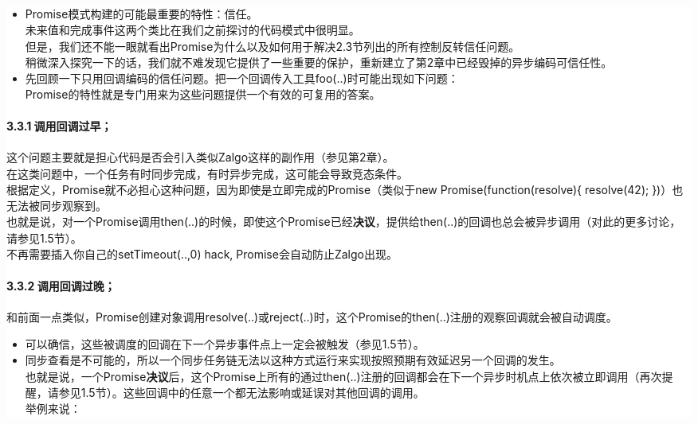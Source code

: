 * <span class="s1">Promise</span>模式构建的可能最重要的特性：信任。                
未来值和<span class="s6">完成</span>事件这两个类比在我们之前探讨的代码模式中很明显。                
但是，我们还不能一眼就看出<span class="s1">Promise</span>为什么以及如何用于解决2.3节列出的所有控制反转信任问题。               
稍微深入探究一下的话，我们就不难发现它提供了一些重要的保护，重新建立了第2章中已经毁掉的<span class="event">异步</span>编码可信任性。               
* 先回顾一下只用<span class="s3">回调</span>编码的信任问题。把一个<span class="s3">回调</span>传入工具foo(..)时可能出现如下问题：               
<span class="s1">Promise</span>的特性就是专门用来为这些问题提供一个有效的可复用的答案。   

#### 3.3.1 调用<span class="s3">回调</span>过早；
这个问题主要就是担心代码是否会引入类似Zalgo这样的副作用（参见第2章）。              
在这类问题中，一个任务有时<span class="s6">同步</span><span class="s6">完成</span>，有时<span class="event">异步</span><span class="s6">完成</span>，这可能会导致竞态条件。              
根据定义，<span class="s1">Promise</span>就不必担心这种问题，因为即使是立即<span class="s6">完成</span>的<span class="s1">Promise</span>（类似于new <span class="s1">Promise</span>(function(resolve){ resolve(42); })）也无法被<span class="s6">同步</span>观察到。              
也就是说，对一个<span class="s1">Promise</span>调用then(..)的时候，即使这个<span class="s1">Promise</span>已经**决议**，提供给then(..)的<span class="s3">回调</span>也总会被<span class="event">异步</span>调用（对此的更多讨论，请参见1.5节）。             
不再需要插入你自己的setTimeout(..,0) hack, <span class="s1">Promise</span>会自动防止Zalgo出现。             
                  
#### 3.3.2 调用<span class="s3">回调</span>过晚；
和前面一点类似，<span class="s1">Promise</span>创建对象调用resolve(..)或reject(..)时，这个<span class="s1">Promise</span>的then(..)注册的观察<span class="s3">回调</span>就会被自动调度。 
  * 可以确信，这些被调度的<span class="s3">回调</span>在下一个<span class="event">异步</span>事件点上一定会被触发（参见1.5节）。            
  * <span class="s6">同步</span>查看是不可能的，所以一个<span class="s6">同步</span>任务链无法以这种方式运行来实现按照预期有效延迟另一个<span class="s3">回调</span>的发生。            
  也就是说，一个<span class="s1">Promise</span>**决议**后，这个<span class="s1">Promise</span>上所有的通过then(..)注册的<span class="s3">回调</span>都会在下一个<span class="event">异步</span>时机点上依次被立即调用（再次提醒，请参见1.5节）。这些<span class="s3">回调</span>中的任意一个都无法影响或延误对其他<span class="s3">回调</span>的调用。           
  举例来说：   
